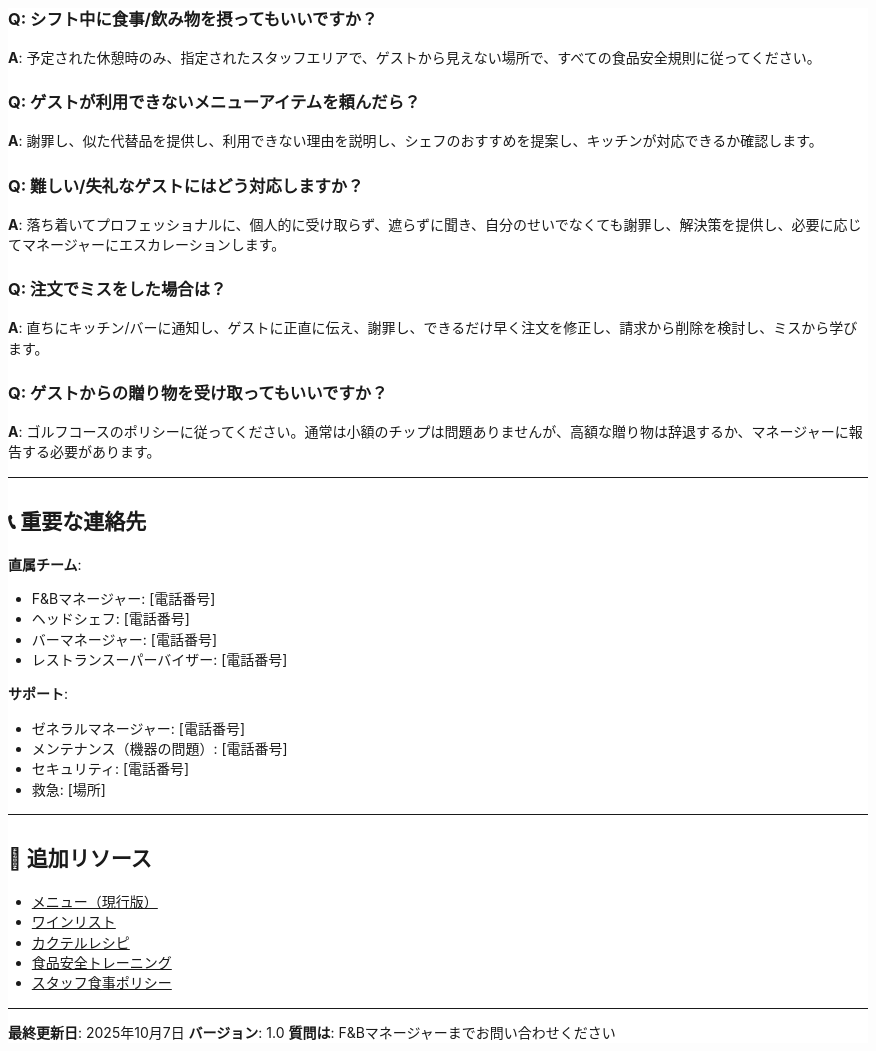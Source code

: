 ### Q: シフト中に食事/飲み物を摂ってもいいですか？
**A**: 予定された休憩時のみ、指定されたスタッフエリアで、ゲストから見えない場所で、すべての食品安全規則に従ってください。

### Q: ゲストが利用できないメニューアイテムを頼んだら？
**A**: 謝罪し、似た代替品を提供し、利用できない理由を説明し、シェフのおすすめを提案し、キッチンが対応できるか確認します。

### Q: 難しい/失礼なゲストにはどう対応しますか？
**A**: 落ち着いてプロフェッショナルに、個人的に受け取らず、遮らずに聞き、自分のせいでなくても謝罪し、解決策を提供し、必要に応じてマネージャーにエスカレーションします。

### Q: 注文でミスをした場合は？
**A**: 直ちにキッチン/バーに通知し、ゲストに正直に伝え、謝罪し、できるだけ早く注文を修正し、請求から削除を検討し、ミスから学びます。

### Q: ゲストからの贈り物を受け取ってもいいですか？
**A**: ゴルフコースのポリシーに従ってください。通常は小額のチップは問題ありませんが、高額な贈り物は辞退するか、マネージャーに報告する必要があります。

---

## 📞 重要な連絡先

**直属チーム**:
- F&Bマネージャー: [電話番号]
- ヘッドシェフ: [電話番号]
- バーマネージャー: [電話番号]
- レストランスーパーバイザー: [電話番号]

**サポート**:
- ゼネラルマネージャー: [電話番号]
- メンテナンス（機器の問題）: [電話番号]
- セキュリティ: [電話番号]
- 救急: [場所]

---

## 🔗 追加リソース

- [メニュー（現行版）](./CURRENT_MENU.pdf)
- [ワインリスト](./WINE_LIST.pdf)
- [カクテルレシピ](./COCKTAIL_RECIPES.md)
- [食品安全トレーニング](./FOOD_SAFETY.md)
- [スタッフ食事ポリシー](./STAFF_MEALS.md)

---

**最終更新日**: 2025年10月7日
**バージョン**: 1.0
**質問は**: F&Bマネージャーまでお問い合わせください
